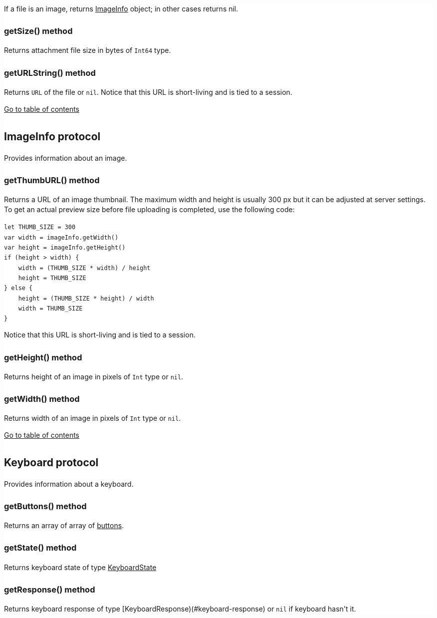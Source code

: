 If a file is an image, returns [ImageInfo](#image-info) object; in other cases returns nil.

<h3 id ="get-size">getSize() method</h3>

Returns attachment file size in bytes of `Int64` type.

<h3 id ="get-url-string">getURLString() method</h3>

Returns `URL` of the file or `nil`.
Notice that this URL is short-living and is tied to a session.

[Go to table of contents](#table-of-contents)

<h2 id ="image-info">ImageInfo protocol</h2>

Provides information about an image.

<h3 id ="get-thumb-url-string">getThumbURL() method</h3>

Returns a URL of an image thumbnail.
The maximum width and height is usually 300 px but it can be adjusted at server settings.
To get an actual preview size before file uploading is completed, use the following code:
````
let THUMB_SIZE = 300
var width = imageInfo.getWidth()
var height = imageInfo.getHeight()
if (height > width) {
    width = (THUMB_SIZE * width) / height
    height = THUMB_SIZE
} else {
    height = (THUMB_SIZE * height) / width
    width = THUMB_SIZE
}
````
Notice that this URL is short-living and is tied to a session.

<h3 id ="get-height">getHeight() method</h3>

Returns height of an image in pixels of `Int` type or `nil`.

<h3 id ="get-width">getWidth() method</h3>

Returns width of an image in pixels of `Int` type or `nil`.

[Go to table of contents](#table-of-contents)

<h2 id ="keyboard">Keyboard protocol</h2>

Provides information about a keyboard.

<h3 id ="get-buttons">getButtons() method</h3>

Returns an array of array of [buttons](#keyboard-button).

<h3 id ="get-state">getState() method</h3>

Returns keyboard state of type [KeyboardState](#keyboard-state)

<h3 id ="get-response">getResponse() method</h3>

Returns keyboard response of type [KeyboardResponse)(#keyboard-response) or `nil` if keyboard hasn't it.
